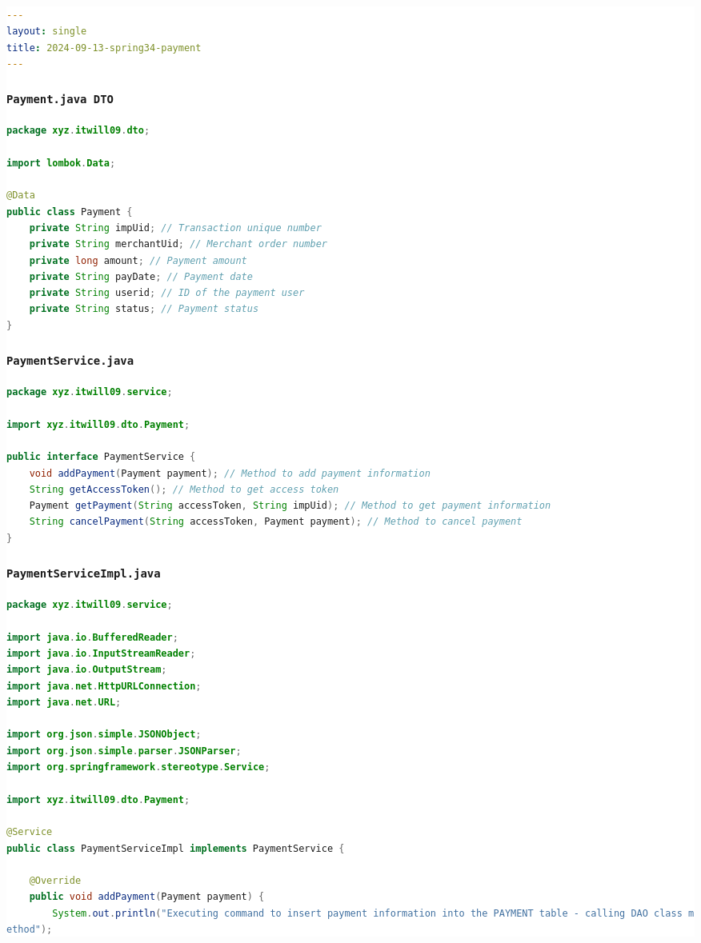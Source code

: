 ```yaml
---
layout: single
title: 2024-09-13-spring34-payment
---
```



### `Payment.java DTO`

```java
package xyz.itwill09.dto;

import lombok.Data;

@Data
public class Payment {
    private String impUid; // Transaction unique number
    private String merchantUid; // Merchant order number
    private long amount; // Payment amount
    private String payDate; // Payment date
    private String userid; // ID of the payment user
    private String status; // Payment status
}
```

### `PaymentService.java`

```java
package xyz.itwill09.service;

import xyz.itwill09.dto.Payment;

public interface PaymentService {
    void addPayment(Payment payment); // Method to add payment information
    String getAccessToken(); // Method to get access token
    Payment getPayment(String accessToken, String impUid); // Method to get payment information
    String cancelPayment(String accessToken, Payment payment); // Method to cancel payment
}
```

### `PaymentServiceImpl.java`

```java
package xyz.itwill09.service;

import java.io.BufferedReader;
import java.io.InputStreamReader;
import java.io.OutputStream;
import java.net.HttpURLConnection;
import java.net.URL;

import org.json.simple.JSONObject;
import org.json.simple.parser.JSONParser;
import org.springframework.stereotype.Service;

import xyz.itwill09.dto.Payment;

@Service
public class PaymentServiceImpl implements PaymentService {

    @Override
    public void addPayment(Payment payment) {
        System.out.println("Executing command to insert payment information into the PAYMENT table - calling DAO class method");
```